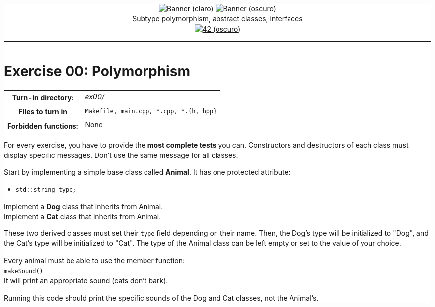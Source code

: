 <div align="center">
    <img src="https://github.com/15Galan/42_project-readmes/blob/master/banners/cursus/projects/cpp_module04-light.png?raw=true#gh-light-mode-only" alt="Banner (claro)" />
    <img src="https://github.com/15Galan/42_project-readmes/blob/master/banners/cursus/projects/cpp_module04-dark.png?raw=true#gh-dark-mode-only" alt="Banner (oscuro)" />
    <br>
   	Subtype polymorphism, abstract classes, interfaces
    <br>
    <a href='https://profile.intra.42.fr/users/alvega-g' target="_blank">
        <img alt='42 (oscuro)' src='https://img.shields.io/badge/Málaga-black?style=flat&logo=42&logoColor=white'/>
    </a>
</div>

---

# Exercise 00: Polymorphism

<table>
<tr>
	<th>Turn-in directory:</th> 
	<td><i>ex00/</i></td>
</tr>
  <tr>
    <th>Files to turn in</th>
    <td><code>Makefile, main.cpp, *.cpp, *.{h, hpp}</code></td>
  </tr>
  <tr>
    <th>Forbidden functions:</th>
    <td>None</td>
  </tr>
</table>

For every exercise, you have to provide the __most complete tests__ you can.
Constructors and destructors of each class must display specific messages. Don’t use the
same message for all classes.

Start by implementing a simple base class called __Animal__. It has one protected
attribute:
- ``std::string type;``

Implement a __Dog__ class that inherits from Animal. <br>
Implement a __Cat__ class that inherits from Animal. <br>

These two derived classes must set their ``type`` field depending on their name. Then,
the Dog’s type will be initialized to "Dog", and the Cat’s type will be initialized to "Cat".
The type of the Animal class can be left empty or set to the value of your choice.

Every animal must be able to use the member function: <br>
``makeSound()`` <br>
It will print an appropriate sound (cats don’t bark).

Running this code should print the specific sounds of the Dog and Cat classes, not
the Animal’s.
